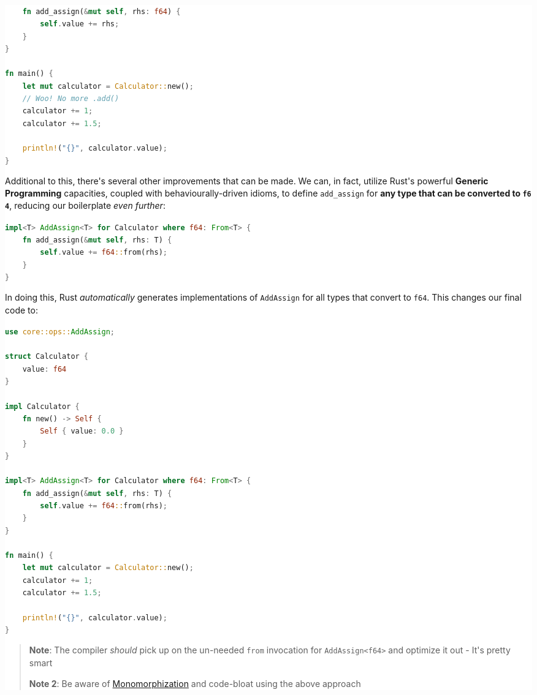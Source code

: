 ```rust
    fn add_assign(&mut self, rhs: f64) {
        self.value += rhs;
    }
}

fn main() {
    let mut calculator = Calculator::new();
    // Woo! No more .add()
    calculator += 1;
    calculator += 1.5;

    println!("{}", calculator.value);
}
```

Additional to this, there's several other improvements that can be made. We can, in fact, utilize Rust's powerful **Generic Programming** capacities, coupled with behaviourally-driven idioms, to define `add_assign` for **any type that can be converted to `f64`**, reducing our boilerplate *even further*:

```rust
impl<T> AddAssign<T> for Calculator where f64: From<T> {
    fn add_assign(&mut self, rhs: T) {
        self.value += f64::from(rhs);
    }
}
```

In doing this, Rust *automatically* generates implementations of `AddAssign` for all types that convert to `f64`. This changes our final code to:

```rust
use core::ops::AddAssign;

struct Calculator {
    value: f64
}

impl Calculator {
    fn new() -> Self {
        Self { value: 0.0 }
    }
}

impl<T> AddAssign<T> for Calculator where f64: From<T> {
    fn add_assign(&mut self, rhs: T) {
        self.value += f64::from(rhs);
    }
}

fn main() {
    let mut calculator = Calculator::new();
    calculator += 1;
    calculator += 1.5;

    println!("{}", calculator.value);
}
```

> **Note**: The compiler *should* pick up on the un-needed `from` invocation for `AddAssign<f64>` and optimize it out - It's pretty smart
>
> **Note 2**: Be aware of [Monomorphization](https://rustc-dev-guide.rust-lang.org/backend/monomorph.html) and code-bloat using the above approach